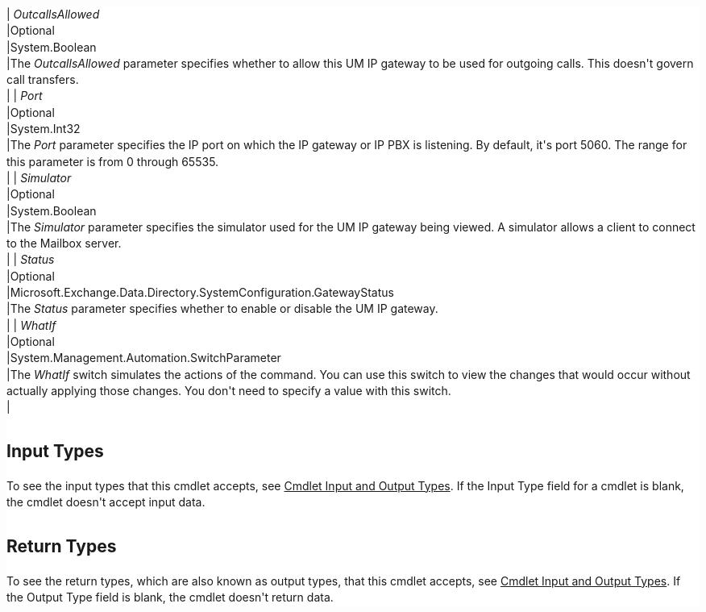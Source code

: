 | _OutcallsAllowed_ <br/> |Optional  <br/> |System.Boolean  <br/> |The  _OutcallsAllowed_ parameter specifies whether to allow this UM IP gateway to be used for outgoing calls. This doesn't govern call transfers. <br/> |
| _Port_ <br/> |Optional  <br/> |System.Int32  <br/> |The  _Port_ parameter specifies the IP port on which the IP gateway or IP PBX is listening. By default, it's port 5060. The range for this parameter is from 0 through 65535. <br/> |
| _Simulator_ <br/> |Optional  <br/> |System.Boolean  <br/> |The  _Simulator_ parameter specifies the simulator used for the UM IP gateway being viewed. A simulator allows a client to connect to the Mailbox server. <br/> |
| _Status_ <br/> |Optional  <br/> |Microsoft.Exchange.Data.Directory.SystemConfiguration.GatewayStatus  <br/> |The  _Status_ parameter specifies whether to enable or disable the UM IP gateway. <br/> |
| _WhatIf_ <br/> |Optional  <br/> |System.Management.Automation.SwitchParameter  <br/> |The  _WhatIf_ switch simulates the actions of the command. You can use this switch to view the changes that would occur without actually applying those changes. You don't need to specify a value with this switch. <br/> |
   
## Input Types
<a name="InputTypes"> </a>

To see the input types that this cmdlet accepts, see [Cmdlet Input and Output Types](http://go.microsoft.com/fwlink/p/?linkId=616387). If the Input Type field for a cmdlet is blank, the cmdlet doesn't accept input data. 
  
## Return Types
<a name="ReturnTypes"> </a>

To see the return types, which are also known as output types, that this cmdlet accepts, see [Cmdlet Input and Output Types](http://go.microsoft.com/fwlink/p/?linkId=616387). If the Output Type field is blank, the cmdlet doesn't return data. 
  

